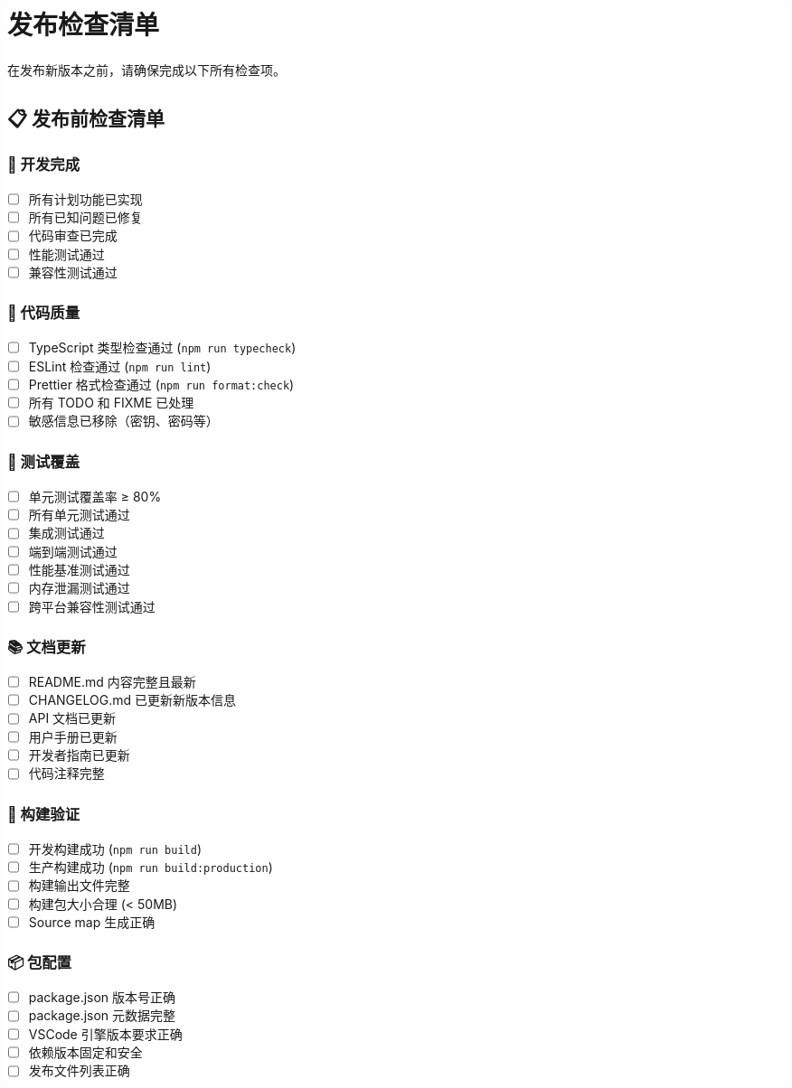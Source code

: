 # 发布检查清单

在发布新版本之前，请确保完成以下所有检查项。

## 📋 发布前检查清单

### 🔧 开发完成
- [ ] 所有计划功能已实现
- [ ] 所有已知问题已修复
- [ ] 代码审查已完成
- [ ] 性能测试通过
- [ ] 兼容性测试通过

### 📝 代码质量
- [ ] TypeScript 类型检查通过 (`npm run typecheck`)
- [ ] ESLint 检查通过 (`npm run lint`)
- [ ] Prettier 格式检查通过 (`npm run format:check`)
- [ ] 所有 TODO 和 FIXME 已处理
- [ ] 敏感信息已移除（密钥、密码等）

### 🧪 测试覆盖
- [ ] 单元测试覆盖率 ≥ 80%
- [ ] 所有单元测试通过
- [ ] 集成测试通过
- [ ] 端到端测试通过
- [ ] 性能基准测试通过
- [ ] 内存泄漏测试通过
- [ ] 跨平台兼容性测试通过

### 📚 文档更新
- [ ] README.md 内容完整且最新
- [ ] CHANGELOG.md 已更新新版本信息
- [ ] API 文档已更新
- [ ] 用户手册已更新
- [ ] 开发者指南已更新
- [ ] 代码注释完整

### 🔨 构建验证
- [ ] 开发构建成功 (`npm run build`)
- [ ] 生产构建成功 (`npm run build:production`)
- [ ] 构建输出文件完整
- [ ] 构建包大小合理 (< 50MB)
- [ ] Source map 生成正确

### 📦 包配置
- [ ] package.json 版本号正确
- [ ] package.json 元数据完整
- [ ] VSCode 引擎版本要求正确
- [ ] 依赖版本固定和安全
- [ ] 发布文件列表正确
